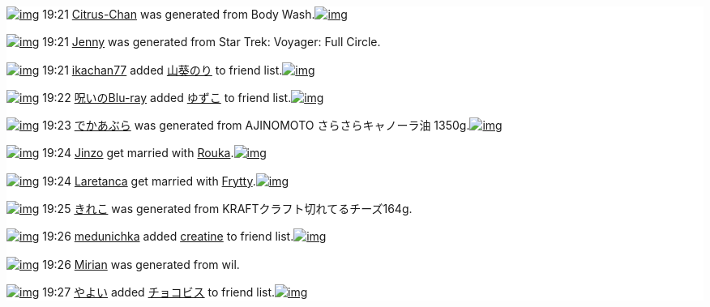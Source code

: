 [![img](http://kacdn03.appspot.com/5110201749340160/4edd.png)](http://www.barcodekanojo.com/kanojo/2659329/Citrus-Chan) 19:21 [Citrus-Chan](http://www.barcodekanojo.com/kanojo/2659329/Citrus-Chan) was generated from Body Wash.[![img](http://kacdn02.appspot.com/5791722730684416/b04b.jpg)](http://www.barcodekanojo.com/product_images/barcode/5165657/1385634007/50x50xBody,P20Wash.jpg,qw=88,ah=88.pagespeed.ic.sEs11QWnHR.jpg)

[![img](http://kacdn05.appspot.com/6532686327840768/cbec8.png)](http://www.barcodekanojo.com/kanojo/2659330/Jenny) 19:21 [Jenny](http://www.barcodekanojo.com/kanojo/2659330/Jenny) was generated from Star Trek: Voyager: Full Circle.

[![img](http://img443.imageshack.us/img443/6485/9vlt.jpg)](http://www.barcodekanojo.com/user/11439/ikachan77) 19:21 [ikachan77](http://www.barcodekanojo.com/user/11439/ikachan77) added [山葵のり](http://www.barcodekanojo.com/kanojo/2656629/%E5%B1%B1%E8%91%B5%E3%81%AE%E3%82%8A) to friend list.[![img](http://img593.imageshack.us/img593/3673/0c0k.png)](http://www.barcodekanojo.com/kanojo/2656629/%E5%B1%B1%E8%91%B5%E3%81%AE%E3%82%8A)

[![img](http://img43.imageshack.us/img43/2240/vv29.jpg)](http://www.barcodekanojo.com/user/243256/%E5%91%AA%E3%81%84%E3%81%AEBlu-ray) 19:22 [呪いのBlu-ray](http://www.barcodekanojo.com/user/243256/%E5%91%AA%E3%81%84%E3%81%AEBlu-ray) added [ゆずこ](http://www.barcodekanojo.com/kanojo/2330441/%E3%82%86%E3%81%9A%E3%81%93) to friend list.[![img](http://kacdn05.appspot.com/5353023899435008/3bd56.png)](http://www.barcodekanojo.com/kanojo/2330441/%E3%82%86%E3%81%9A%E3%81%93)

[![img](http://kacdn04.appspot.com/6063358876844032/57e87.png)](http://www.barcodekanojo.com/kanojo/2659331/%E3%81%A7%E3%81%8B%E3%81%82%E3%81%B6%E3%82%89) 19:23 [でかあぶら](http://www.barcodekanojo.com/kanojo/2659331/%E3%81%A7%E3%81%8B%E3%81%82%E3%81%B6%E3%82%89) was generated from AJINOMOTO さらさらキャノーラ油 1350g.[![img](http://kacdn05.appspot.com/5571328497156096/f5633.jpg)](http://www.barcodekanojo.com/product_images/barcode/5165661/1385634164/50x50xAJINOMOTO,P20,PE3,P81,P95,PE3,P82,P89,PE3,P81,P95,PE3,P82,P89,PE3,P82,PAD,PE3,P83,PA3,PE3,P83,P8E,PE3,P83,PBC,PE3,P83,PA9,PE6,PB2,PB9,P201350g.jpg,qw=88,ah=88.pagespeed.ic.9WMyfm6ijg.jpg)

[![img](http://img96.imageshack.us/img96/4233/shs6.jpg)](http://www.barcodekanojo.com/user/420404/Jinzo) 19:24 [Jinzo](http://www.barcodekanojo.com/user/420404/Jinzo) get married with [Rouka](http://www.barcodekanojo.com/kanojo/2647595/Rouka).[![img](http://img819.imageshack.us/img819/2341/0gqi.png)](http://www.barcodekanojo.com/kanojo/2647595/Rouka)

[![img](http://img837.imageshack.us/img837/1702/6fxp.jpg)](http://www.barcodekanojo.com/user/418142/Laretanca) 19:24 [Laretanca](http://www.barcodekanojo.com/user/418142/Laretanca) get married with [Frytty](http://www.barcodekanojo.com/kanojo/2656981/Frytty).[![img](http://img855.imageshack.us/img855/3562/ilpd.png)](http://www.barcodekanojo.com/kanojo/2656981/Frytty)

[![img](http://kacdn01.appspot.com/5610549601632256/6211.png)](http://www.barcodekanojo.com/kanojo/2659332/%E3%81%8D%E3%82%8C%E3%81%93) 19:25 [きれこ](http://www.barcodekanojo.com/kanojo/2659332/%E3%81%8D%E3%82%8C%E3%81%93) was generated from KRAFTクラフト切れてるチーズ164g.

[![img](http://img21.imageshack.us/img21/5618/kppt.jpg)](http://www.barcodekanojo.com/user/400415/medunichka) 19:26 [medunichka](http://www.barcodekanojo.com/user/400415/medunichka) added [creatine](http://www.barcodekanojo.com/kanojo/2548182/creatine) to friend list.[![img](http://kacdn05.appspot.com/4974867598278656/96ec.png)](http://www.barcodekanojo.com/kanojo/2548182/creatine)

[![img](http://kacdn02.appspot.com/5061703247069184/bd7b.png)](http://www.barcodekanojo.com/kanojo/2659333/Mirian) 19:26 [Mirian](http://www.barcodekanojo.com/kanojo/2659333/Mirian) was generated from wil.

[![img](http://img801.imageshack.us/img801/8782/9sws.jpg)](http://www.barcodekanojo.com/user/285226/%E3%82%84%E3%82%88%E3%81%84) 19:27 [やよい](http://www.barcodekanojo.com/user/285226/%E3%82%84%E3%82%88%E3%81%84) added [チョコビス](http://www.barcodekanojo.com/kanojo/2555960/%E3%83%81%E3%83%A7%E3%82%B3%E3%83%93%E3%82%B9) to friend list.[![img](http://kacdn04.appspot.com/4818600581922816/d706.png)](http://www.barcodekanojo.com/kanojo/2555960/%E3%83%81%E3%83%A7%E3%82%B3%E3%83%93%E3%82%B9)
